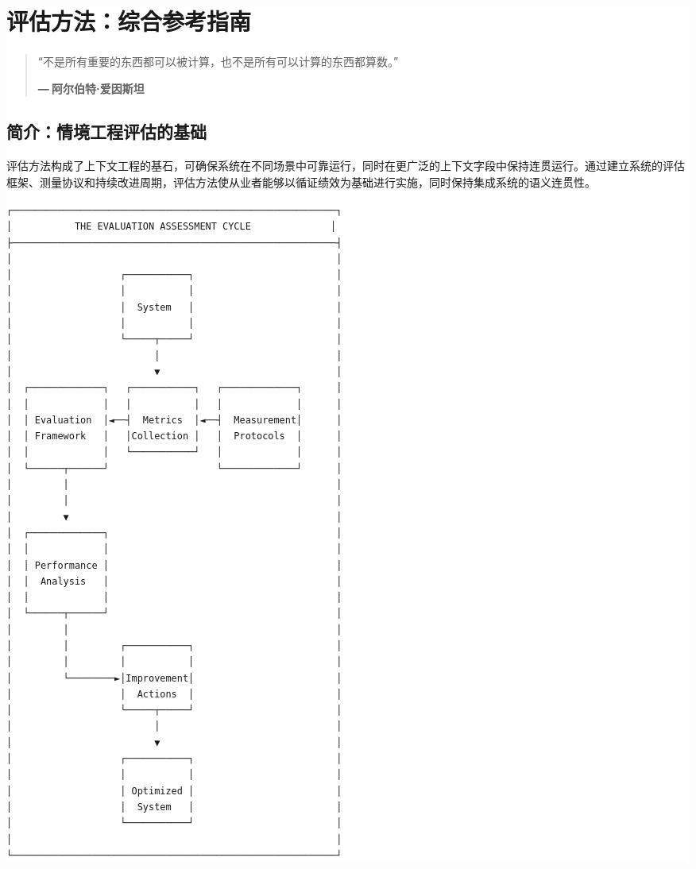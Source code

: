 # 评估方法：综合参考指南
> “不是所有重要的东西都可以被计算，也不是所有可以计算的东西都算数。”
>
> **— 阿尔伯特·爱因斯坦**
## 简介：情境工程评估的基础
评估方法构成了上下文工程的基石，可确保系统在不同场景中可靠运行，同时在更广泛的上下文字段中保持连贯运行。通过建立系统的评估框架、测量协议和持续改进周期，评估方法使从业者能够以循证绩效为基础进行实施，同时保持集成系统的语义连贯性。

```
┌─────────────────────────────────────────────────────────┐
│           THE EVALUATION ASSESSMENT CYCLE              │
├─────────────────────────────────────────────────────────┤
│                                                         │
│                   ┌───────────┐                         │
│                   │           │                         │
│                   │  System   │                         │
│                   │           │                         │
│                   └─────┬─────┘                         │
│                         │                               │
│                         ▼                               │
│  ┌─────────────┐   ┌───────────┐   ┌─────────────┐      │
│  │             │   │           │   │             │      │
│  │ Evaluation  │◄──┤  Metrics  │◄──┤  Measurement│      │
│  │ Framework   │   │Collection │   │  Protocols  │      │
│  │             │   └───────────┘   │             │      │
│  └──────┬──────┘                   └─────────────┘      │
│         │                                               │
│         │                                               │
│         ▼                                               │
│  ┌─────────────┐                                        │
│  │             │                                        │
│  │ Performance │                                        │
│  │  Analysis   │                                        │
│  │             │                                        │
│  └──────┬──────┘                                        │
│         │                                               │
│         │         ┌───────────┐                         │
│         │         │           │                         │
│         └────────►│Improvement│                         │
│                   │  Actions  │                         │
│                   └─────┬─────┘                         │
│                         │                               │
│                         ▼                               │
│                   ┌───────────┐                         │
│                   │           │                         │
│                   │ Optimized │                         │
│                   │  System   │                         │
│                   └───────────┘                         │
│                                                         │
└─────────────────────────────────────────────────────────┘
```
